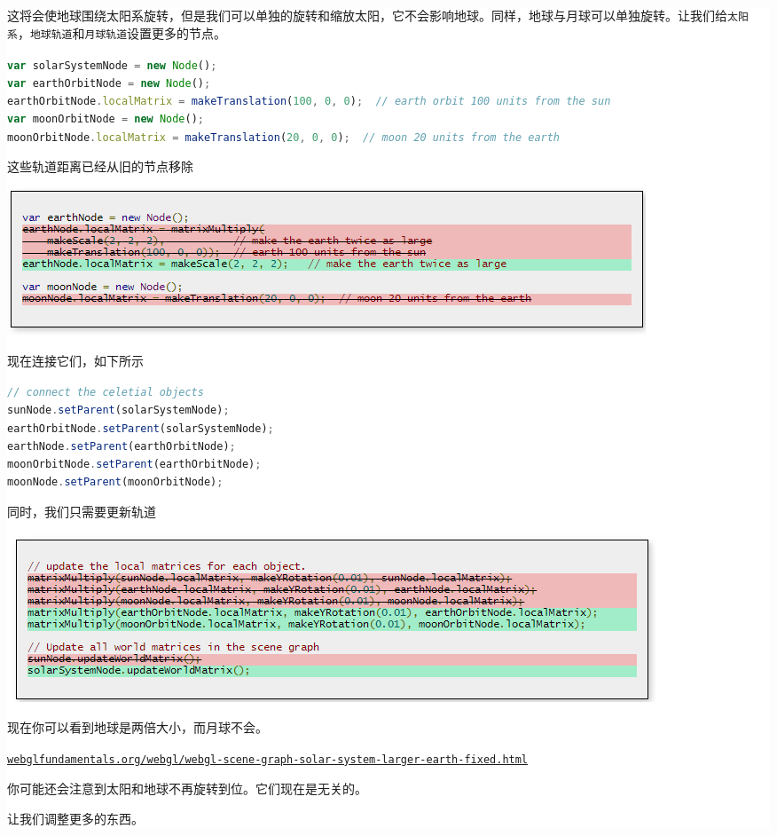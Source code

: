 这将会使地球围绕太阳系旋转，但是我们可以单独的旋转和缩放太阳，它不会影响地球。同样，地球与月球可以单独旋转。让我们给`太阳系`，`地球轨道`和`月球轨道`设置更多的节点。

```js
var solarSystemNode = new Node();
var earthOrbitNode = new Node();
earthOrbitNode.localMatrix = makeTranslation(100, 0, 0);  // earth orbit 100 units from the sun
var moonOrbitNode = new Node();
moonOrbitNode.localMatrix = makeTranslation(20, 0, 0);  // moon 20 units from the earth 
```

这些轨道距离已经从旧的节点移除

![](img/webgl-scene-graph5.png)

现在连接它们，如下所示

```js
// connect the celetial objects
sunNode.setParent(solarSystemNode);
earthOrbitNode.setParent(solarSystemNode);
earthNode.setParent(earthOrbitNode);
moonOrbitNode.setParent(earthOrbitNode);
moonNode.setParent(moonOrbitNode); 
```

同时，我们只需要更新轨道

![](img/webgl-scene-graph6.png)

现在你可以看到地球是两倍大小，而月球不会。

[`webglfundamentals.org/webgl/webgl-scene-graph-solar-system-larger-earth-fixed.html`](http://webglfundamentals.org/webgl/webgl-scene-graph-solar-system-larger-earth-fixed.html)

你可能还会注意到太阳和地球不再旋转到位。它们现在是无关的。

让我们调整更多的东西。
